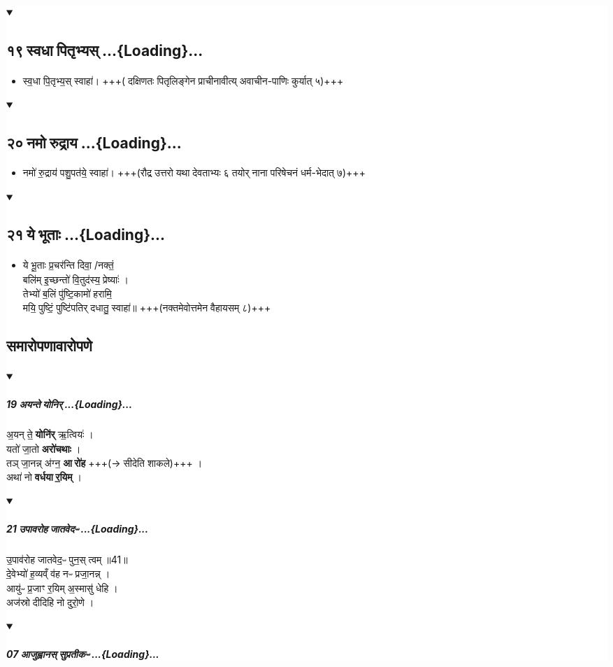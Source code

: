 </details>
</div>
<div class="js_include" includetitle="true" newlevelforh1="2" unfilled url="/vedAH_yajuH/taittirIyam/sUtram/ApastambaH/gRhyam/ekAgnikANDam/vishvAsa-prastutiH/1_01a/19_svadhA_pitRbhyas.md">
<details open><summary><h2>१९ स्वधा पितृभ्यस् ...{Loading}...</h2></summary>

- स्व॒धा पि॒तृभ्य॒स् स्वाहा॑। +++( दक्षिणतः पितृलिङ्गेन प्राचीनावीत्य् अवाचीन-पाणिः कुर्यात् ५)+++  

</details>
</div>
<div class="js_include" includetitle="true" newlevelforh1="2" unfilled url="/vedAH_yajuH/taittirIyam/sUtram/ApastambaH/gRhyam/ekAgnikANDam/vishvAsa-prastutiH/1_01a/20_namo_rudrAya.md">
<details open><summary><h2>२० नमो रुद्राय ...{Loading}...</h2></summary>

- नमो॑ रु॒द्राय॑ पशु॒पत॑ये॒ स्वाहा॑। +++(रौद्र उत्तरो यथा देवताभ्यः ६ तयोर् नाना परिषेचनं धर्म-भेदात् ७)+++  

</details>
</div>
<div class="js_include" includetitle="true" newlevelforh1="2" unfilled url="/vedAH_yajuH/taittirIyam/sUtram/ApastambaH/gRhyam/ekAgnikANDam/vishvAsa-prastutiH/1_01a/21_ye_bhUtAH.md">
<details open><summary><h2>२१ ये भूताः ...{Loading}...</h2></summary>

- ये भू॒ताः प्र॒चर॑न्ति दिवा॒ /नक्तं॒  
बलि॑म् इ॒च्छन्तो॑ वि॒तुद॑स्य॒ प्रेष्याः॑ ।  
तेभ्यो॑ ब॒लिं पु॑ष्टि॒कामो॑ हरामि॒  
मयि॒ पुष्टिं॒ पुष्टि॑पतिर् दधातु॒ स्वाहा॑॥ +++(नक्तमेवोत्तमेन वैहायसम् ८)+++  

</details>
</div>

## समारोपणावारोपणे

<div class="js_include" includetitle="false" newlevelforh1="5" unfilled url="/vedAH_yajuH/taittirIyam/brAhmaNam/Rk/vishvAsa-prastutiH/2/5_upahomAdi/8/19_ayante_yonir.md">
<details open><summary><h5>19 अयन्ते योनिर् ...{Loading}...</h5></summary>

अ॒यन् ते॒ **योनि॑र्** ऋ॒त्वियः॑ ।  
यतो॑ जा॒तो **अरो॑चथाः** ।  
तञ् जा॒नन्न् अ॑ग्न॒ **आ रो॑ह** +++(→ सीदेति शाकले)+++ ।  
अथा॑ नो **वर्धया र॒यिम्** ।  

</details>
</div>
<div class="js_include" includetitle="false" newlevelforh1="5" unfilled url="/vedAH_yajuH/taittirIyam/brAhmaNam/Rk/vishvAsa-prastutiH/2/5_upahomAdi/8/21_upAvaroha_jAtavedapH.md">
<details open><summary><h5>21 उपावरोह जातवेदᳶ ...{Loading}...</h5></summary>

उ॒पाव॑रोह जातवेद॒ᳶ पुन॒स् त्वम् ॥41॥  
दे॒वेभ्यो॑ ह॒व्यव्ँ व॑ह नᳶ प्रजा॒नन्न् ।  
आयु॑ᳶ प्र॒जाꣳ र॒यिम् अ॒स्मासु॑ धेहि ।  
अज॑स्रो दीदिहि नो दुरो॒णे ।  

</details>
</div>
<div class="js_include" includetitle="false" newlevelforh1="5" unfilled url="/vedAH_yajuH/taittirIyam/saMhitA/Rk/vishvAsa-prastutiH/4/6/05_chityAm_agni-sthApanAdi-mAruta-homAntam/07_AjuhvAnas_supratIkapH.md">
<details open><summary><h5>07 आजुह्वानस् सुप्रतीकᳶ ...{Loading}...</h5></summary>
